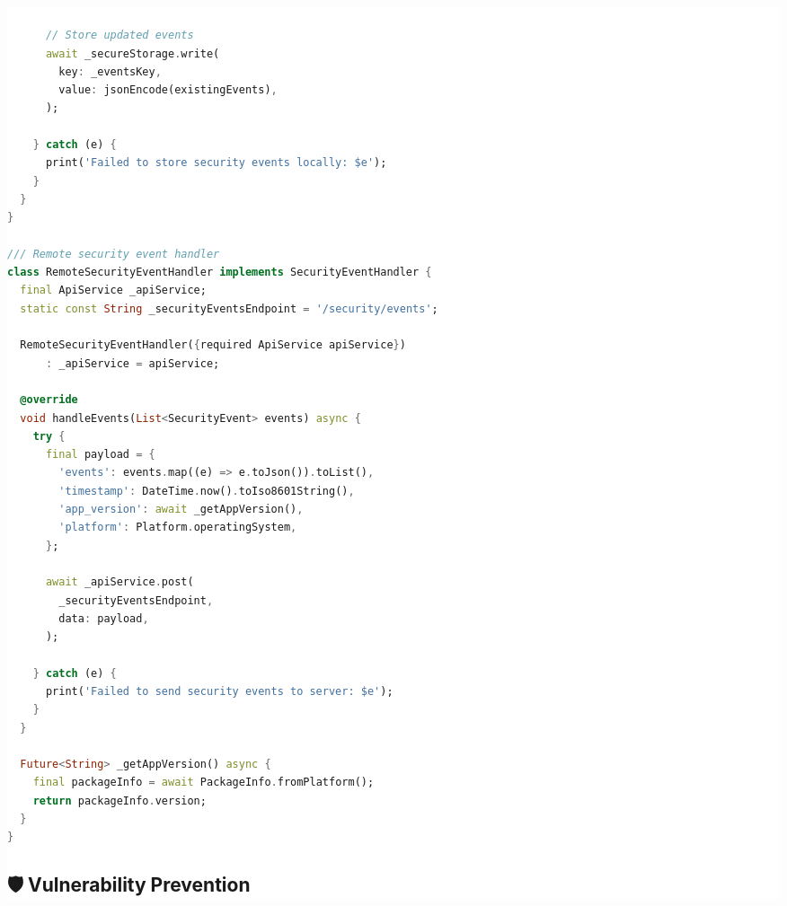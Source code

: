 ```dart
      
      // Store updated events
      await _secureStorage.write(
        key: _eventsKey,
        value: jsonEncode(existingEvents),
      );
      
    } catch (e) {
      print('Failed to store security events locally: $e');
    }
  }
}

/// Remote security event handler
class RemoteSecurityEventHandler implements SecurityEventHandler {
  final ApiService _apiService;
  static const String _securityEventsEndpoint = '/security/events';
  
  RemoteSecurityEventHandler({required ApiService apiService})
      : _apiService = apiService;

  @override
  void handleEvents(List<SecurityEvent> events) async {
    try {
      final payload = {
        'events': events.map((e) => e.toJson()).toList(),
        'timestamp': DateTime.now().toIso8601String(),
        'app_version': await _getAppVersion(),
        'platform': Platform.operatingSystem,
      };
      
      await _apiService.post(
        _securityEventsEndpoint,
        data: payload,
      );
      
    } catch (e) {
      print('Failed to send security events to server: $e');
    }
  }
  
  Future<String> _getAppVersion() async {
    final packageInfo = await PackageInfo.fromPlatform();
    return packageInfo.version;
  }
}
```

## 🛡️ Vulnerability Prevention
